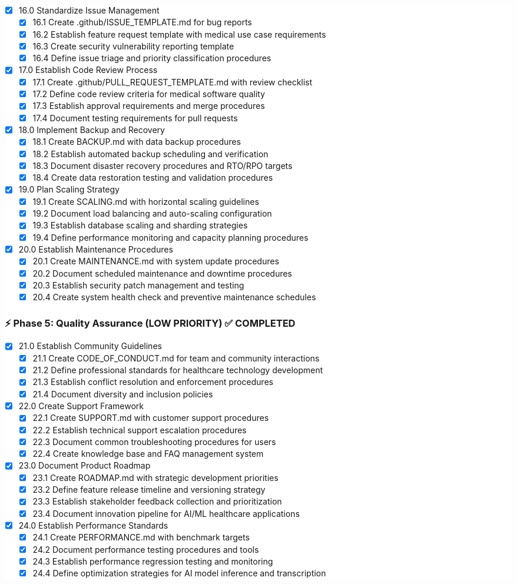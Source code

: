 - [x] 16.0 Standardize Issue Management
  - [x] 16.1 Create .github/ISSUE_TEMPLATE.md for bug reports
  - [x] 16.2 Establish feature request template with medical use case requirements
  - [x] 16.3 Create security vulnerability reporting template
  - [x] 16.4 Define issue triage and priority classification procedures

- [x] 17.0 Establish Code Review Process
  - [x] 17.1 Create .github/PULL_REQUEST_TEMPLATE.md with review checklist
  - [x] 17.2 Define code review criteria for medical software quality
  - [x] 17.3 Establish approval requirements and merge procedures
  - [x] 17.4 Document testing requirements for pull requests

- [x] 18.0 Implement Backup and Recovery
  - [x] 18.1 Create BACKUP.md with data backup procedures
  - [x] 18.2 Establish automated backup scheduling and verification
  - [x] 18.3 Document disaster recovery procedures and RTO/RPO targets
  - [x] 18.4 Create data restoration testing and validation procedures

- [x] 19.0 Plan Scaling Strategy
  - [x] 19.1 Create SCALING.md with horizontal scaling guidelines
  - [x] 19.2 Document load balancing and auto-scaling configuration
  - [x] 19.3 Establish database scaling and sharding strategies
  - [x] 19.4 Define performance monitoring and capacity planning procedures

- [x] 20.0 Establish Maintenance Procedures
  - [x] 20.1 Create MAINTENANCE.md with system update procedures
  - [x] 20.2 Document scheduled maintenance and downtime procedures
  - [x] 20.3 Establish security patch management and testing
  - [x] 20.4 Create system health check and preventive maintenance schedules

### ⚡ Phase 5: Quality Assurance (LOW PRIORITY) ✅ COMPLETED

- [x] 21.0 Establish Community Guidelines
  - [x] 21.1 Create CODE_OF_CONDUCT.md for team and community interactions
  - [x] 21.2 Define professional standards for healthcare technology development
  - [x] 21.3 Establish conflict resolution and enforcement procedures
  - [x] 21.4 Document diversity and inclusion policies

- [x] 22.0 Create Support Framework
  - [x] 22.1 Create SUPPORT.md with customer support procedures
  - [x] 22.2 Establish technical support escalation procedures
  - [x] 22.3 Document common troubleshooting procedures for users
  - [x] 22.4 Create knowledge base and FAQ management system

- [x] 23.0 Document Product Roadmap
  - [x] 23.1 Create ROADMAP.md with strategic development priorities
  - [x] 23.2 Define feature release timeline and versioning strategy
  - [x] 23.3 Establish stakeholder feedback collection and prioritization
  - [x] 23.4 Document innovation pipeline for AI/ML healthcare applications

- [x] 24.0 Establish Performance Standards
  - [x] 24.1 Create PERFORMANCE.md with benchmark targets
  - [x] 24.2 Document performance testing procedures and tools
  - [x] 24.3 Establish performance regression testing and monitoring
  - [x] 24.4 Define optimization strategies for AI model inference and transcription
